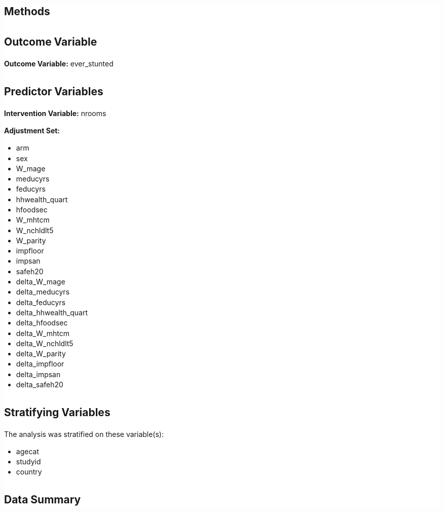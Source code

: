 






## Methods
## Outcome Variable

**Outcome Variable:** ever_stunted

## Predictor Variables

**Intervention Variable:** nrooms

**Adjustment Set:**

* arm
* sex
* W_mage
* meducyrs
* feducyrs
* hhwealth_quart
* hfoodsec
* W_mhtcm
* W_nchldlt5
* W_parity
* impfloor
* impsan
* safeh20
* delta_W_mage
* delta_meducyrs
* delta_feducyrs
* delta_hhwealth_quart
* delta_hfoodsec
* delta_W_mhtcm
* delta_W_nchldlt5
* delta_W_parity
* delta_impfloor
* delta_impsan
* delta_safeh20

## Stratifying Variables

The analysis was stratified on these variable(s):

* agecat
* studyid
* country

## Data Summary
